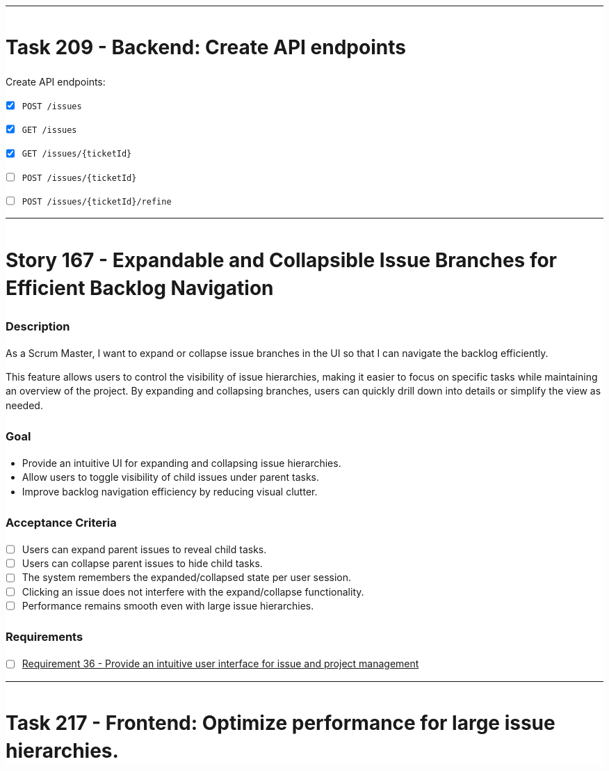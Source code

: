 

----

<a name="209"></a>
# Task 209 - Backend: Create API endpoints

Create API endpoints:
* [x] `POST /issues`
* [x] `GET /issues`
* [x] `GET /issues/{ticketId}`
* [ ] `POST /issues/{ticketId}`
* [ ] `POST /issues/{ticketId}/refine`


----

<a name="167"></a>
# Story 167 - Expandable and Collapsible Issue Branches for Efficient Backlog Navigation

### Description  

As a Scrum Master, I want to expand or collapse issue branches in the UI so that I can navigate the backlog efficiently.  

This feature allows users to control the visibility of issue hierarchies, making it easier to focus on specific tasks while maintaining an overview of the project. By expanding and collapsing branches, users can quickly drill down into details or simplify the view as needed.  

### Goal  

- Provide an intuitive UI for expanding and collapsing issue hierarchies.  
- Allow users to toggle visibility of child issues under parent tasks.  
- Improve backlog navigation efficiency by reducing visual clutter.  

### Acceptance Criteria  

- [ ] Users can expand parent issues to reveal child tasks.  
- [ ] Users can collapse parent issues to hide child tasks.  
- [ ] The system remembers the expanded/collapsed state per user session.  
- [ ] Clicking an issue does not interfere with the expand/collapse functionality.  
- [ ] Performance remains smooth even with large issue hierarchies.  

### Requirements
- [ ] [Requirement 36 - Provide an intuitive user interface for issue and project management](#36)


----

<a name="217"></a>
# Task 217 - Frontend: Optimize performance for large issue hierarchies.
